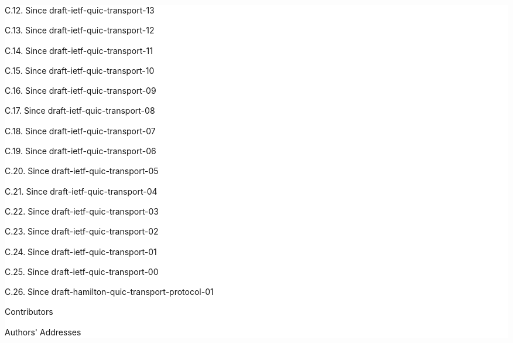 C.12. Since draft-ietf-quic-transport-13

C.13. Since draft-ietf-quic-transport-12

C.14. Since draft-ietf-quic-transport-11

C.15. Since draft-ietf-quic-transport-10

C.16. Since draft-ietf-quic-transport-09

C.17. Since draft-ietf-quic-transport-08

C.18. Since draft-ietf-quic-transport-07

C.19. Since draft-ietf-quic-transport-06

C.20. Since draft-ietf-quic-transport-05

C.21. Since draft-ietf-quic-transport-04

C.22. Since draft-ietf-quic-transport-03

C.23. Since draft-ietf-quic-transport-02

C.24. Since draft-ietf-quic-transport-01

C.25. Since draft-ietf-quic-transport-00

C.26. Since draft-hamilton-quic-transport-protocol-01

Contributors

Authors' Addresses
